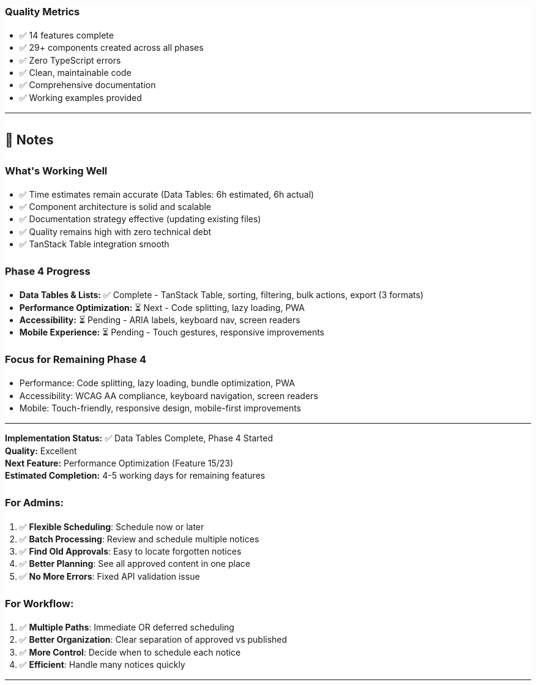 ### Quality Metrics
- ✅ 14 features complete
- ✅ 29+ components created across all phases
- ✅ Zero TypeScript errors
- ✅ Clean, maintainable code
- ✅ Comprehensive documentation
- ✅ Working examples provided

---

## 📝 Notes

### What's Working Well
- ✅ Time estimates remain accurate (Data Tables: 6h estimated, 6h actual)
- ✅ Component architecture is solid and scalable
- ✅ Documentation strategy effective (updating existing files)
- ✅ Quality remains high with zero technical debt
- ✅ TanStack Table integration smooth

### Phase 4 Progress
- **Data Tables & Lists:** ✅ Complete - TanStack Table, sorting, filtering, bulk actions, export (3 formats)
- **Performance Optimization:** ⏳ Next - Code splitting, lazy loading, PWA
- **Accessibility:** ⏳ Pending - ARIA labels, keyboard nav, screen readers
- **Mobile Experience:** ⏳ Pending - Touch gestures, responsive improvements

### Focus for Remaining Phase 4
- Performance: Code splitting, lazy loading, bundle optimization, PWA
- Accessibility: WCAG AA compliance, keyboard navigation, screen readers
- Mobile: Touch-friendly, responsive design, mobile-first improvements

---

**Implementation Status:** ✅ Data Tables Complete, Phase 4 Started  
**Quality:** Excellent  
**Next Feature:** Performance Optimization (Feature 15/23)  
**Estimated Completion:** 4-5 working days for remaining features

### For Admins:
1. ✅ **Flexible Scheduling**: Schedule now or later
2. ✅ **Batch Processing**: Review and schedule multiple notices
3. ✅ **Find Old Approvals**: Easy to locate forgotten notices
4. ✅ **Better Planning**: See all approved content in one place
5. ✅ **No More Errors**: Fixed API validation issue

### For Workflow:
1. ✅ **Multiple Paths**: Immediate OR deferred scheduling
2. ✅ **Better Organization**: Clear separation of approved vs published
3. ✅ **More Control**: Decide when to schedule each notice
4. ✅ **Efficient**: Handle many notices quickly

---